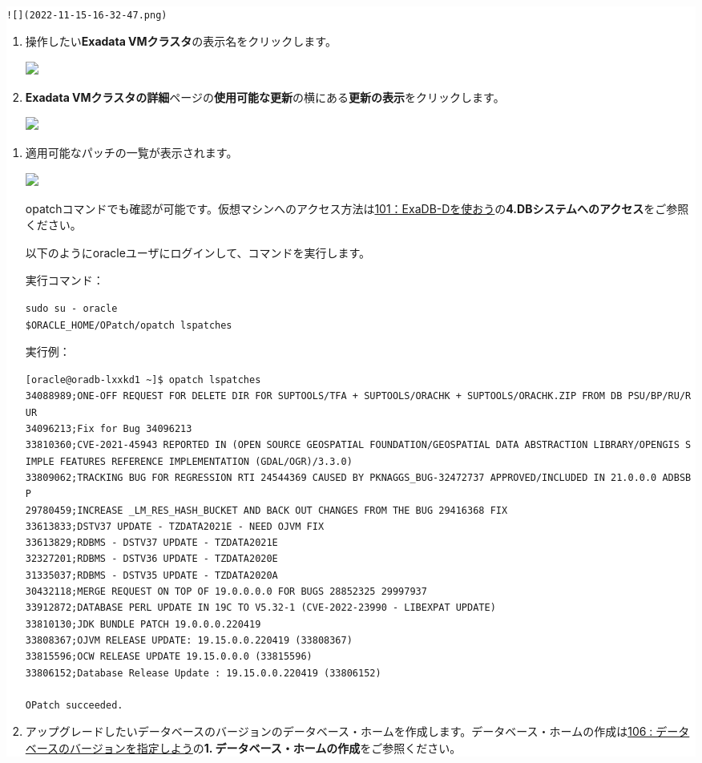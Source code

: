     ![](2022-11-15-16-32-47.png)

1.  操作したい**Exadata VMクラスタ**の表示名をクリックします。

    ![](2023-03-31-17-49-07.png)

1. **Exadata VMクラスタの詳細**ページの**使用可能な更新**の横にある**更新の表示**をクリックします。

    ![](2023-03-31-17-52-26.png)

<a id="anchor2-6"></a>

1. 適用可能なパッチの一覧が表示されます。

    ![](2023-03-31-17-53-03.png)

    opatchコマンドでも確認が可能です。仮想マシンへのアクセス方法は[101：ExaDB-Dを使おう](/ocitutorials/database/exadb-d101-create-exadb-d/)の**4.DBシステムへのアクセス**をご参照ください。

    以下のようにoracleユーザにログインして、コマンドを実行します。

    実行コマンド：

    ```
    sudo su - oracle
    $ORACLE_HOME/OPatch/opatch lspatches
    ```

    実行例：

    ```
    [oracle@oradb-lxxkd1 ~]$ opatch lspatches
    34088989;ONE-OFF REQUEST FOR DELETE DIR FOR SUPTOOLS/TFA + SUPTOOLS/ORACHK + SUPTOOLS/ORACHK.ZIP FROM DB PSU/BP/RU/RUR
    34096213;Fix for Bug 34096213
    33810360;CVE-2021-45943 REPORTED IN (OPEN SOURCE GEOSPATIAL FOUNDATION/GEOSPATIAL DATA ABSTRACTION LIBRARY/OPENGIS SIMPLE FEATURES REFERENCE IMPLEMENTATION (GDAL/OGR)/3.3.0)
    33809062;TRACKING BUG FOR REGRESSION RTI 24544369 CAUSED BY PKNAGGS_BUG-32472737 APPROVED/INCLUDED IN 21.0.0.0 ADBSBP
    29780459;INCREASE _LM_RES_HASH_BUCKET AND BACK OUT CHANGES FROM THE BUG 29416368 FIX
    33613833;DSTV37 UPDATE - TZDATA2021E - NEED OJVM FIX
    33613829;RDBMS - DSTV37 UPDATE - TZDATA2021E
    32327201;RDBMS - DSTV36 UPDATE - TZDATA2020E
    31335037;RDBMS - DSTV35 UPDATE - TZDATA2020A
    30432118;MERGE REQUEST ON TOP OF 19.0.0.0.0 FOR BUGS 28852325 29997937
    33912872;DATABASE PERL UPDATE IN 19C TO V5.32-1 (CVE-2022-23990 - LIBEXPAT UPDATE)
    33810130;JDK BUNDLE PATCH 19.0.0.0.220419
    33808367;OJVM RELEASE UPDATE: 19.15.0.0.220419 (33808367)
    33815596;OCW RELEASE UPDATE 19.15.0.0.0 (33815596)
    33806152;Database Release Update : 19.15.0.0.220419 (33806152)

    OPatch succeeded.
    ```

1. アップグレードしたいデータベースのバージョンのデータベース・ホームを作成します。データベース・ホームの作成は[106 : データベースのバージョンを指定しよう](/ocitutorials/database/exadb-d106-dbversion)の**1. データベース・ホームの作成**をご参照ください。
